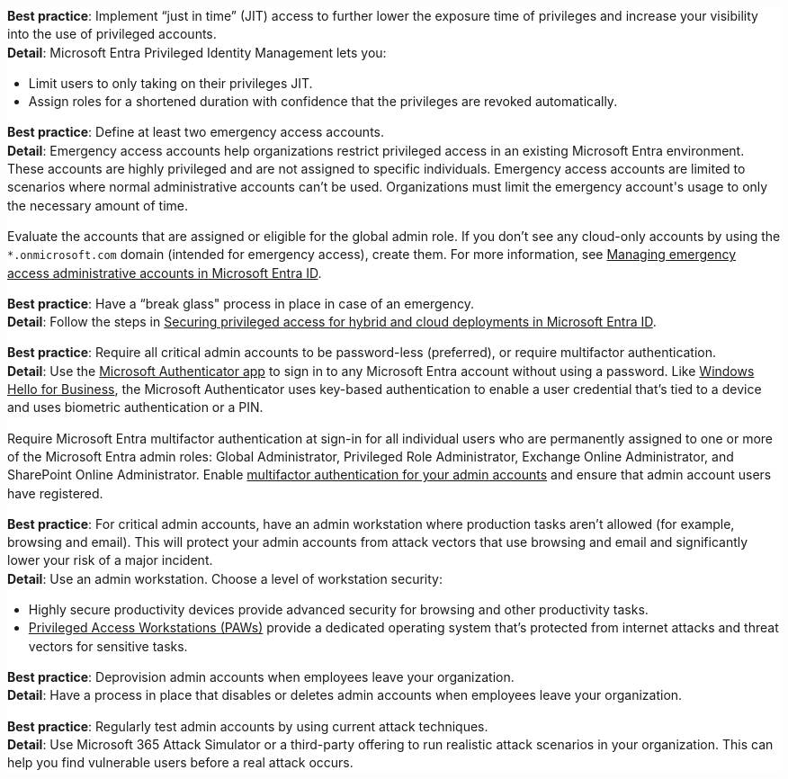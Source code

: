 **Best practice**: Implement “just in time” (JIT) access to further lower the exposure time of privileges and increase your visibility into the use of privileged accounts.   
**Detail**: Microsoft Entra Privileged Identity Management lets you:

* Limit users to only taking on their privileges JIT.
* Assign roles for a shortened duration with confidence that the privileges are revoked automatically.

**Best practice**: Define at least two emergency access accounts.   
**Detail**: Emergency access accounts help organizations restrict privileged access in an existing Microsoft Entra environment. These accounts are highly privileged and are not assigned to specific individuals. Emergency access accounts are limited to scenarios where normal administrative accounts can’t be used. Organizations must limit the emergency account's usage to only the necessary amount of time.

Evaluate the accounts that are assigned or eligible for the global admin role. If you don’t see any cloud-only accounts by using the `*.onmicrosoft.com` domain (intended for emergency access), create them. For more information, see [Managing emergency access administrative accounts in Microsoft Entra ID](../../active-directory/roles/security-emergency-access.md).

**Best practice**: Have a “break glass" process in place in case of an emergency.  
**Detail**: Follow the steps in [Securing privileged access for hybrid and cloud deployments in Microsoft Entra ID](../../active-directory/roles/security-planning.md).

**Best practice**: Require all critical admin accounts to be password-less (preferred), or require multifactor authentication.  
**Detail**: Use the [Microsoft Authenticator app](../../active-directory/authentication/howto-authentication-passwordless-phone.md) to sign in to any Microsoft Entra account without using a password. Like [Windows Hello for Business](/windows/security/identity-protection/hello-for-business/hello-identity-verification), the Microsoft Authenticator uses key-based authentication to enable a user credential that’s tied to a device and uses biometric authentication or a PIN.

Require Microsoft Entra multifactor authentication at sign-in for all individual users who are permanently assigned to one or more of the Microsoft Entra admin roles: Global Administrator, Privileged Role Administrator, Exchange Online Administrator, and SharePoint Online Administrator. Enable [multifactor authentication for your admin accounts](../../active-directory/authentication/howto-mfa-userstates.md) and ensure that admin account users have registered.

**Best practice**: For critical admin accounts, have an admin workstation where production tasks aren’t allowed (for example, browsing and email). This will protect your admin accounts from attack vectors that use browsing and email and significantly lower your risk of a major incident.  
**Detail**: Use an admin workstation. Choose a level of workstation security:

- Highly secure productivity devices provide advanced security for browsing and other productivity tasks.
- [Privileged Access Workstations (PAWs)](https://4sysops.com/archives/understand-the-microsoft-privileged-access-workstation-paw-security-model/) provide a dedicated operating system that’s protected from internet attacks and threat vectors for sensitive tasks.

**Best practice**: Deprovision admin accounts when employees leave your organization.  
**Detail**: Have a process in place that disables or deletes admin accounts when employees leave your organization.

**Best practice**: Regularly test admin accounts by using current attack techniques.  
**Detail**: Use Microsoft 365 Attack Simulator or a third-party offering to run realistic attack scenarios in your organization. This can help you find vulnerable users before a real attack occurs.
